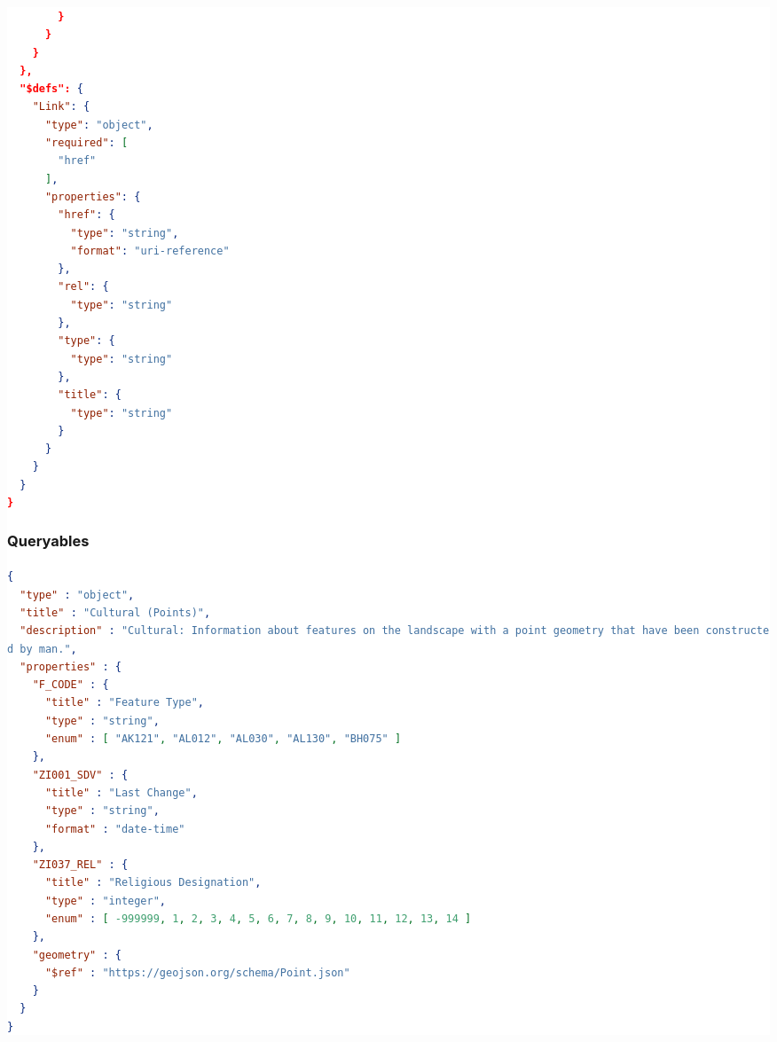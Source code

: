 ```json
        }
      }
    }
  },
  "$defs": {
    "Link": {
      "type": "object",
      "required": [
        "href"
      ],
      "properties": {
        "href": {
          "type": "string",
          "format": "uri-reference"
        },
        "rel": {
          "type": "string"
        },
        "type": {
          "type": "string"
        },
        "title": {
          "type": "string"
        }
      }
    }
  }
}
```

### Queryables

```json
{
  "type" : "object",
  "title" : "Cultural (Points)",
  "description" : "Cultural: Information about features on the landscape with a point geometry that have been constructed by man.",
  "properties" : {
    "F_CODE" : {
      "title" : "Feature Type",
      "type" : "string",
      "enum" : [ "AK121", "AL012", "AL030", "AL130", "BH075" ]
    },
    "ZI001_SDV" : {
      "title" : "Last Change",
      "type" : "string",
      "format" : "date-time"
    },
    "ZI037_REL" : {
      "title" : "Religious Designation",
      "type" : "integer",
      "enum" : [ -999999, 1, 2, 3, 4, 5, 6, 7, 8, 9, 10, 11, 12, 13, 14 ]
    },
    "geometry" : {
      "$ref" : "https://geojson.org/schema/Point.json"
    }
  }
}
```
